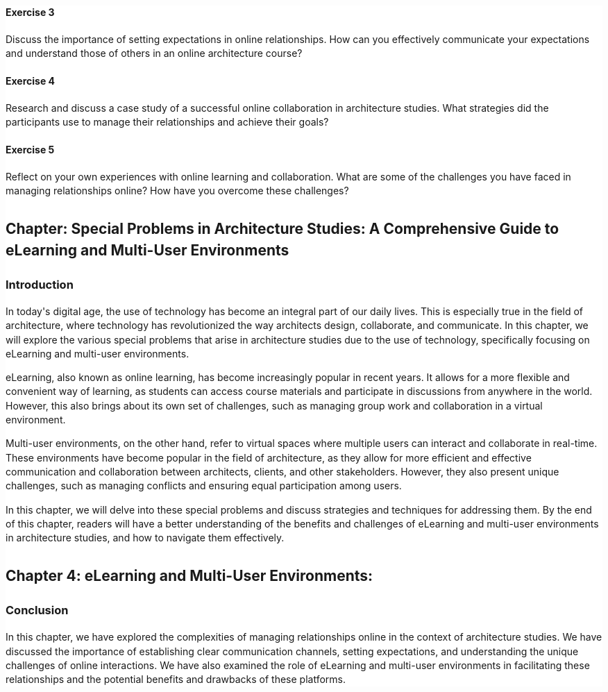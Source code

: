 #### Exercise 3
Discuss the importance of setting expectations in online relationships. How can you effectively communicate your expectations and understand those of others in an online architecture course?

#### Exercise 4
Research and discuss a case study of a successful online collaboration in architecture studies. What strategies did the participants use to manage their relationships and achieve their goals?

#### Exercise 5
Reflect on your own experiences with online learning and collaboration. What are some of the challenges you have faced in managing relationships online? How have you overcome these challenges?


## Chapter: Special Problems in Architecture Studies: A Comprehensive Guide to eLearning and Multi-User Environments

### Introduction

In today's digital age, the use of technology has become an integral part of our daily lives. This is especially true in the field of architecture, where technology has revolutionized the way architects design, collaborate, and communicate. In this chapter, we will explore the various special problems that arise in architecture studies due to the use of technology, specifically focusing on eLearning and multi-user environments.

eLearning, also known as online learning, has become increasingly popular in recent years. It allows for a more flexible and convenient way of learning, as students can access course materials and participate in discussions from anywhere in the world. However, this also brings about its own set of challenges, such as managing group work and collaboration in a virtual environment.

Multi-user environments, on the other hand, refer to virtual spaces where multiple users can interact and collaborate in real-time. These environments have become popular in the field of architecture, as they allow for more efficient and effective communication and collaboration between architects, clients, and other stakeholders. However, they also present unique challenges, such as managing conflicts and ensuring equal participation among users.

In this chapter, we will delve into these special problems and discuss strategies and techniques for addressing them. By the end of this chapter, readers will have a better understanding of the benefits and challenges of eLearning and multi-user environments in architecture studies, and how to navigate them effectively. 


## Chapter 4: eLearning and Multi-User Environments:




### Conclusion

In this chapter, we have explored the complexities of managing relationships online in the context of architecture studies. We have discussed the importance of establishing clear communication channels, setting expectations, and understanding the unique challenges of online interactions. We have also examined the role of eLearning and multi-user environments in facilitating these relationships and the potential benefits and drawbacks of these platforms.
